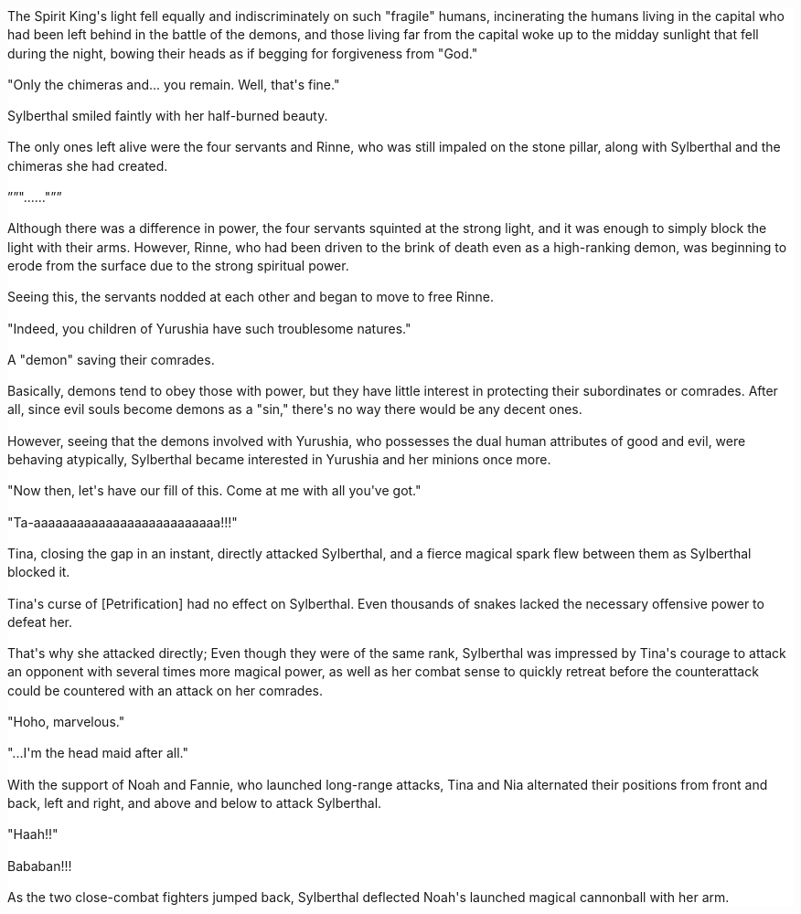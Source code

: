 The Spirit King's light fell equally and indiscriminately on such "fragile" humans, incinerating the humans living in the capital who had been left behind in the battle of the demons, and those living far from the capital woke up to the midday sunlight that fell during the night, bowing their heads as if begging for forgiveness from "God."

"Only the chimeras and... you remain. Well, that's fine."

Sylberthal smiled faintly with her half-burned beauty.

The only ones left alive were the four servants and Rinne, who was still impaled on the stone pillar, along with Sylberthal and the chimeras she had created.

””"......"””

Although there was a difference in power, the four servants squinted at the strong light, and it was enough to simply block the light with their arms. However, Rinne, who had been driven to the brink of death even as a high-ranking demon, was beginning to erode from the surface due to the strong spiritual power.

Seeing this, the servants nodded at each other and began to move to free Rinne.

"Indeed, you children of Yurushia have such troublesome natures."

A "demon" saving their comrades.

Basically, demons tend to obey those with power, but they have little interest in protecting their subordinates or comrades. After all, since evil souls become demons as a "sin," there's no way there would be any decent ones.

However, seeing that the demons involved with Yurushia, who possesses the dual human attributes of good and evil, were behaving atypically, Sylberthal became interested in Yurushia and her minions once more.

"Now then, let's have our fill of this. Come at me with all you've got."

"Ta-aaaaaaaaaaaaaaaaaaaaaaaaaa!!!"

Tina, closing the gap in an instant, directly attacked Sylberthal, and a fierce magical spark flew between them as Sylberthal blocked it.

Tina's curse of \[Petrification\] had no effect on Sylberthal. Even thousands of snakes lacked the necessary offensive power to defeat her.

That's why she attacked directly; Even though they were of the same rank, Sylberthal was impressed by Tina's courage to attack an opponent with several times more magical power, as well as her combat sense to quickly retreat before the counterattack could be countered with an attack on her comrades.

"Hoho, marvelous."

"...I'm the head maid after all."

With the support of Noah and Fannie, who launched long-range attacks, Tina and Nia alternated their positions from front and back, left and right, and above and below to attack Sylberthal.

"Haah!!"

Bababan!!!

As the two close-combat fighters jumped back, Sylberthal deflected Noah's launched magical cannonball with her arm.

